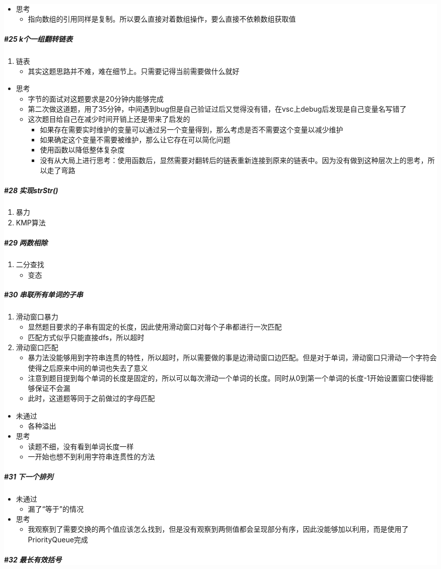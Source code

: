 -   思考
    -   指向数组的引用同样是复制。所以要么直接对着数组操作，要么直接不依赖数组获取值



##### #25 k个一组翻转链表

1.   链表
     -   其实这题思路并不难，难在细节上。只需要记得当前需要做什么就好

-   思考
    -   字节的面试对这题要求是20分钟内能够完成
    -   第二次做这道题，用了35分钟，中间遇到bug但是自己验证过后又觉得没有错，在vsc上debug后发现是自己变量名写错了
    -   这次题目给自己在减少时间开销上还是带来了启发的
        -   如果存在需要实时维护的变量可以通过另一个变量得到，那么考虑是否不需要这个变量以减少维护
        -   如果确定这个变量不需要被维护，那么让它存在可以简化问题
        -   使用函数以降低整体复杂度
        -   没有从大局上进行思考：使用函数后，显然需要对翻转后的链表重新连接到原来的链表中。因为没有做到这种层次上的思考，所以走了弯路



##### #28 实现strStr()

1.   暴力 
2.   KMP算法



##### #29 两数相除

1.   二分查找
     -   变态



##### #30 串联所有单词的子串

1.   滑动窗口暴力
     -   显然题目要求的子串有固定的长度，因此使用滑动窗口对每个子串都进行一次匹配
     -   匹配方式似乎只能直接dfs，所以超时
2.   滑动窗口匹配
     -   暴力法没能够用到字符串连贯的特性，所以超时，所以需要做的事是边滑动窗口边匹配。但是对于单词，滑动窗口只滑动一个字符会使得之后原来中间的单词也失去了意义
     -   注意到题目提到每个单词的长度是固定的，所以可以每次滑动一个单词的长度。同时从0到第一个单词的长度-1开始设置窗口使得能够保证不会漏
     -   此时，这道题等同于之前做过的字母匹配

-   未通过
    -   各种溢出
-   思考
    -   读题不细，没有看到单词长度一样
    -   一开始也想不到利用字符串连贯性的方法

##### #31 下一个排列
- 未通过
	- 漏了“等于”的情况
- 思考
	- 我观察到了需要交换的两个值应该怎么找到，但是没有观察到两侧值都会呈现部分有序，因此没能够加以利用，而是使用了PriorityQueue完成


##### #32 最长有效括号
